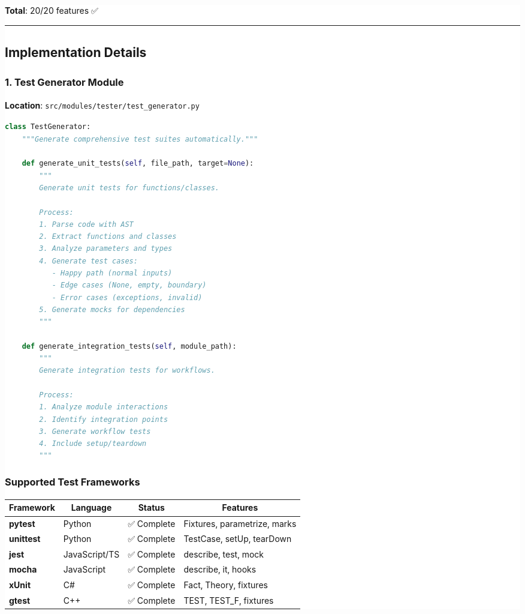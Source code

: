 **Total**: 20/20 features ✅

---

## Implementation Details

### 1. Test Generator Module
**Location**: `src/modules/tester/test_generator.py`

```python
class TestGenerator:
    """Generate comprehensive test suites automatically."""
    
    def generate_unit_tests(self, file_path, target=None):
        """
        Generate unit tests for functions/classes.
        
        Process:
        1. Parse code with AST
        2. Extract functions and classes
        3. Analyze parameters and types
        4. Generate test cases:
           - Happy path (normal inputs)
           - Edge cases (None, empty, boundary)
           - Error cases (exceptions, invalid)
        5. Generate mocks for dependencies
        """
        
    def generate_integration_tests(self, module_path):
        """
        Generate integration tests for workflows.
        
        Process:
        1. Analyze module interactions
        2. Identify integration points
        3. Generate workflow tests
        4. Include setup/teardown
        """
```

### Supported Test Frameworks

| Framework | Language | Status | Features |
|-----------|----------|--------|----------|
| **pytest** | Python | ✅ Complete | Fixtures, parametrize, marks |
| **unittest** | Python | ✅ Complete | TestCase, setUp, tearDown |
| **jest** | JavaScript/TS | ✅ Complete | describe, test, mock |
| **mocha** | JavaScript | ✅ Complete | describe, it, hooks |
| **xUnit** | C# | ✅ Complete | Fact, Theory, fixtures |
| **gtest** | C++ | ✅ Complete | TEST, TEST_F, fixtures |
